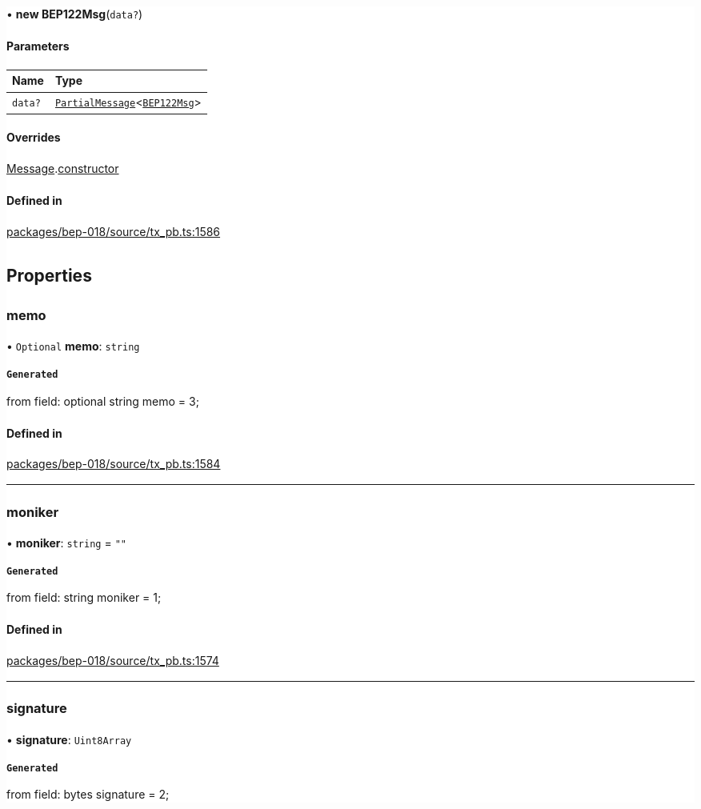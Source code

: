 • **new BEP122Msg**(`data?`)

#### Parameters

| Name | Type |
| :------ | :------ |
| `data?` | [`PartialMessage`](../README.md#partialmessage)<[`BEP122Msg`](BEP122Msg.md)\> |

#### Overrides

[Message](Message.md).[constructor](Message.md#constructor)

#### Defined in

[packages/bep-018/source/tx_pb.ts:1586](https://github.com/bearmint/bearmint/blob/main/packages/bep-018/source/tx_pb.ts#L1586)

## Properties

### memo

• `Optional` **memo**: `string`

**`Generated`**

from field: optional string memo = 3;

#### Defined in

[packages/bep-018/source/tx_pb.ts:1584](https://github.com/bearmint/bearmint/blob/main/packages/bep-018/source/tx_pb.ts#L1584)

___

### moniker

• **moniker**: `string` = `""`

**`Generated`**

from field: string moniker = 1;

#### Defined in

[packages/bep-018/source/tx_pb.ts:1574](https://github.com/bearmint/bearmint/blob/main/packages/bep-018/source/tx_pb.ts#L1574)

___

### signature

• **signature**: `Uint8Array`

**`Generated`**

from field: bytes signature = 2;
